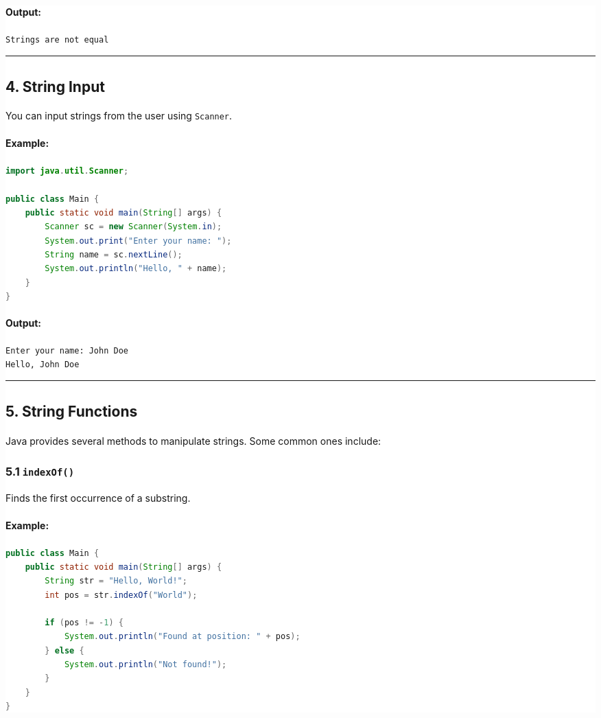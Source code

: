 
#### Output:

```
Strings are not equal
```

---

## 4. String Input

You can input strings from the user using `Scanner`.

#### Example:

```java
import java.util.Scanner;

public class Main {
    public static void main(String[] args) {
        Scanner sc = new Scanner(System.in);
        System.out.print("Enter your name: ");
        String name = sc.nextLine();
        System.out.println("Hello, " + name);
    }
}
```

#### Output:

```
Enter your name: John Doe
Hello, John Doe
```

---

## 5. String Functions

Java provides several methods to manipulate strings. Some common ones include:

### 5.1 `indexOf()`

Finds the first occurrence of a substring.

#### Example:

```java
public class Main {
    public static void main(String[] args) {
        String str = "Hello, World!";
        int pos = str.indexOf("World");

        if (pos != -1) {
            System.out.println("Found at position: " + pos);
        } else {
            System.out.println("Not found!");
        }
    }
}
```
